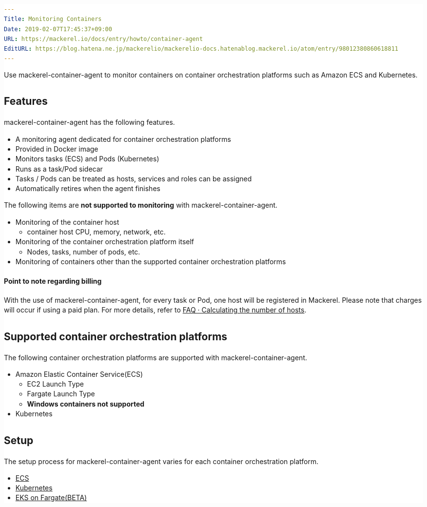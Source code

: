```yaml
---
Title: Monitoring Containers
Date: 2019-02-07T17:45:37+09:00
URL: https://mackerel.io/docs/entry/howto/container-agent
EditURL: https://blog.hatena.ne.jp/mackerelio/mackerelio-docs.hatenablog.mackerel.io/atom/entry/98012380860618811
---
```


Use mackerel-container-agent to monitor containers on container orchestration platforms such as Amazon ECS and Kubernetes.

## Features

mackerel-container-agent has the following features.

- A monitoring agent dedicated for container orchestration platforms
- Provided in Docker image
- Monitors tasks (ECS) and Pods (Kubernetes)
- Runs as a task/Pod sidecar 
- Tasks / Pods can be treated as hosts, services and roles can be assigned
- Automatically retires when the agent finishes

The following items are **not supported to monitoring** with mackerel-container-agent.

- Monitoring of the container host
  - container host CPU, memory, network, etc.
- Monitoring of the container orchestration platform itself
  - Nodes, tasks, number of pods, etc.
- Monitoring of containers other than the supported container orchestration platforms

#### Point to note regarding billing

With the use of mackerel-container-agent, for every task or Pod, one host will be registered in Mackerel. Please note that charges will occur if using a paid plan. For more details, refer to [FAQ · Calculating the number of hosts](https://mackerel.io/docs/entry/faq/contracts/calculate-host-number).

## Supported container orchestration platforms

The following container orchestration platforms are supported with mackerel-container-agent.

- Amazon Elastic Container Service(ECS)
  - EC2 Launch Type
  - Fargate Launch Type
  - **Windows containers not supported**
- Kubernetes

## Setup

The setup process for mackerel-container-agent varies for each container orchestration platform.

- [ECS](https://mackerel.io/docs/entry/howto/install-agent/container/ecs)
- [Kubernetes](https://mackerel.io/docs/entry/howto/install-agent/container/kubernetes)
- [EKS on Fargate(BETA)](https://mackerel.io/docs/entry/howto/install-agent/container/eks-on-fargate)
